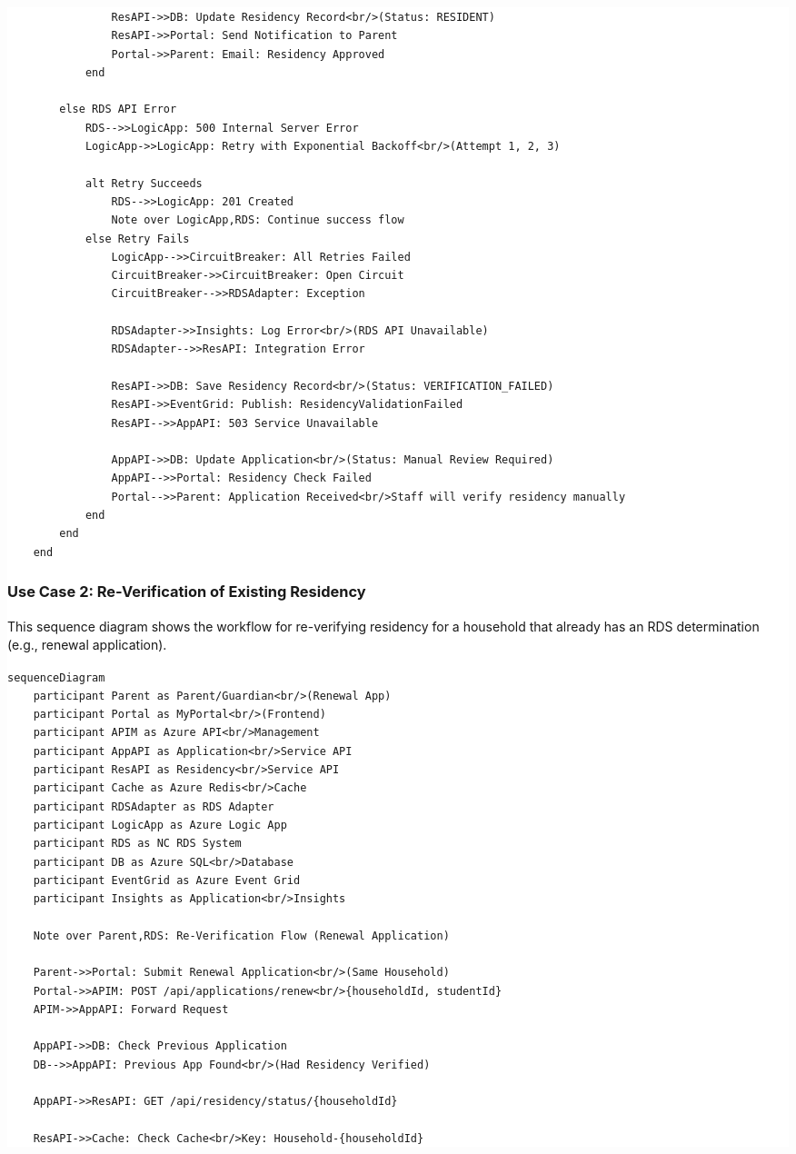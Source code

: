 ```mermaid
                ResAPI->>DB: Update Residency Record<br/>(Status: RESIDENT)
                ResAPI->>Portal: Send Notification to Parent
                Portal->>Parent: Email: Residency Approved
            end
            
        else RDS API Error
            RDS-->>LogicApp: 500 Internal Server Error
            LogicApp->>LogicApp: Retry with Exponential Backoff<br/>(Attempt 1, 2, 3)
            
            alt Retry Succeeds
                RDS-->>LogicApp: 201 Created
                Note over LogicApp,RDS: Continue success flow
            else Retry Fails
                LogicApp-->>CircuitBreaker: All Retries Failed
                CircuitBreaker->>CircuitBreaker: Open Circuit
                CircuitBreaker-->>RDSAdapter: Exception
                
                RDSAdapter->>Insights: Log Error<br/>(RDS API Unavailable)
                RDSAdapter-->>ResAPI: Integration Error
                
                ResAPI->>DB: Save Residency Record<br/>(Status: VERIFICATION_FAILED)
                ResAPI->>EventGrid: Publish: ResidencyValidationFailed
                ResAPI-->>AppAPI: 503 Service Unavailable
                
                AppAPI->>DB: Update Application<br/>(Status: Manual Review Required)
                AppAPI-->>Portal: Residency Check Failed
                Portal-->>Parent: Application Received<br/>Staff will verify residency manually
            end
        end
    end
```

### Use Case 2: Re-Verification of Existing Residency

This sequence diagram shows the workflow for re-verifying residency for a household that already has an RDS determination (e.g., renewal application).

```mermaid
sequenceDiagram
    participant Parent as Parent/Guardian<br/>(Renewal App)
    participant Portal as MyPortal<br/>(Frontend)
    participant APIM as Azure API<br/>Management
    participant AppAPI as Application<br/>Service API
    participant ResAPI as Residency<br/>Service API
    participant Cache as Azure Redis<br/>Cache
    participant RDSAdapter as RDS Adapter
    participant LogicApp as Azure Logic App
    participant RDS as NC RDS System
    participant DB as Azure SQL<br/>Database
    participant EventGrid as Azure Event Grid
    participant Insights as Application<br/>Insights

    Note over Parent,RDS: Re-Verification Flow (Renewal Application)

    Parent->>Portal: Submit Renewal Application<br/>(Same Household)
    Portal->>APIM: POST /api/applications/renew<br/>{householdId, studentId}
    APIM->>AppAPI: Forward Request
    
    AppAPI->>DB: Check Previous Application
    DB-->>AppAPI: Previous App Found<br/>(Had Residency Verified)
    
    AppAPI->>ResAPI: GET /api/residency/status/{householdId}
    
    ResAPI->>Cache: Check Cache<br/>Key: Household-{householdId}
```